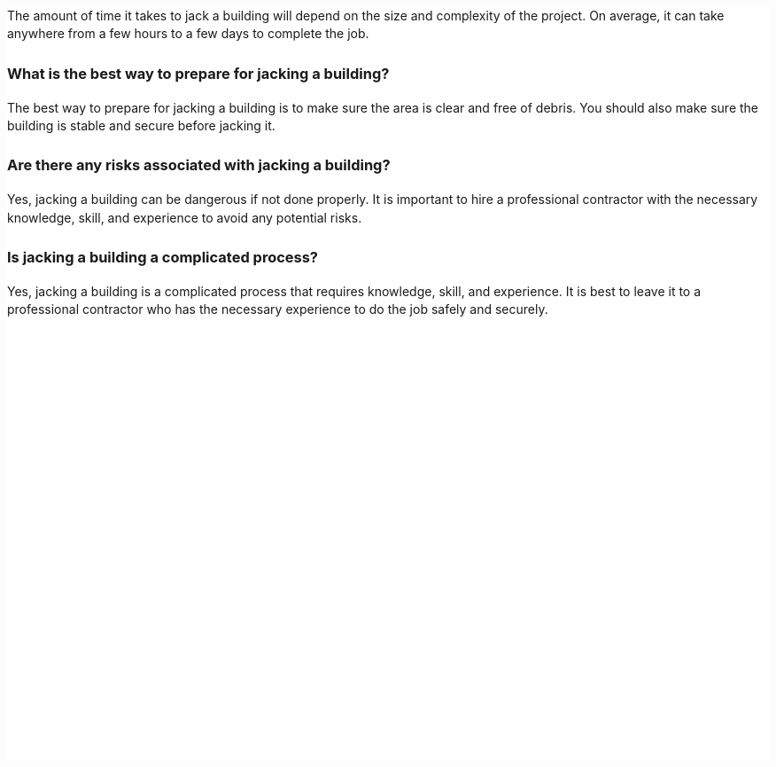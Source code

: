 <p>The amount of time it takes to jack a building will depend on the size and complexity of the project. On average, it can take anywhere from a few hours to a few days to complete the job.</p>

<h3>What is the best way to prepare for jacking a building?</h3>

<p>The best way to prepare for jacking a building is to make sure the area is clear and free of debris. You should also make sure the building is stable and secure before jacking it.</p>

<h3>Are there any risks associated with jacking a building?</h3>

<p>Yes, jacking a building can be dangerous if not done properly. It is important to hire a professional contractor with the necessary knowledge, skill, and experience to avoid any potential risks.</p>

<h3>Is jacking a building a complicated process?</h3>

<p>Yes, jacking a building is a complicated process that requires knowledge, skill, and experience. It is best to leave it to a professional contractor who has the necessary experience to do the job safely and securely.</p>

<div style="position: relative; padding-bottom: 56.25%; overflow: hidden"><iframe src="https://www.youtube.com/embed/YyU0vC04bt4" frameborder="0" allow="accelerometer; autoplay; clipboard-write; encrypted-media; gyroscope; picture-in-picture; web-share" allowfullscreen style="position: absolute; top: 0; left: 0; width: 100%; height: 100%;"></iframe>
</div>